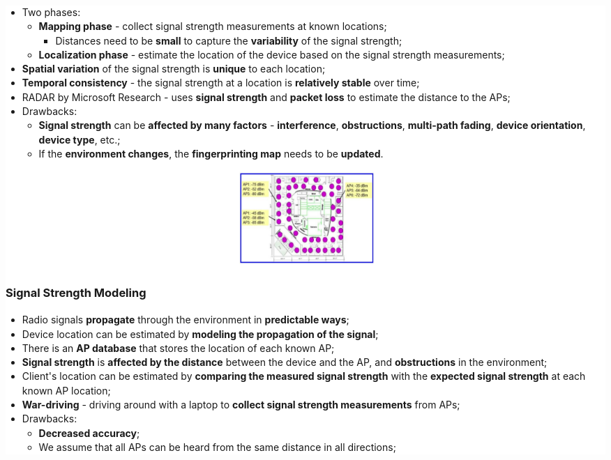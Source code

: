 - Two phases:
  - **Mapping phase** - collect signal strength measurements at known locations;
    - Distances need to be **small** to capture the **variability** of the signal strength;
  - **Localization phase** - estimate the location of the device based on the signal strength measurements;
- **Spatial variation** of the signal strength is **unique** to each location;
- **Temporal consistency** - the signal strength at a location is **relatively stable** over time;
- RADAR by Microsoft Research - uses **signal strength** and **packet loss** to estimate the distance to the APs;
- Drawbacks:
  - **Signal strength** can be **affected by many factors** - **interference**, **obstructions**, **multi-path fading**, **device orientation**, **device type**, etc.;
  - If the **environment changes**, the **fingerprinting map** needs to be **updated**.

<p align="center">
    <img src="imgs/fingerprinting.png" alt="Signal Strength Fingerprinting" width="200px">
</p>

### Signal Strength Modeling

- Radio signals **propagate** through the environment in **predictable ways**;
- Device location can be estimated by **modeling the propagation of the signal**;
- There is an **AP database** that stores the location of each known AP;
- **Signal strength** is **affected by the distance** between the device and the AP, and **obstructions** in the environment;
- Client's location can be estimated by **comparing the measured signal strength** with the **expected signal strength** at each known AP location;
- **War-driving** - driving around with a laptop to **collect signal strength measurements** from APs;
- Drawbacks:
  - **Decreased accuracy**;
  - We assume that all APs can be heard from the same distance in all directions;

<p align="center">